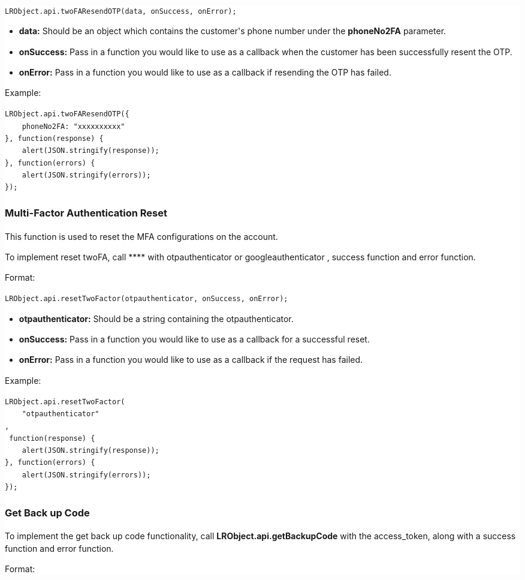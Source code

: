 `LRObject.api.twoFAResendOTP(data, onSuccess, onError);`

- **data:** Should be an object which contains the customer's phone number under the **phoneNo2FA** parameter.

- **onSuccess:** Pass in a function you would like to use as a callback when the customer has been successfully resent the OTP.

- **onError:** Pass in a function you would like to use as a callback if resending the OTP has failed.

Example:

```
LRObject.api.twoFAResendOTP({
    phoneNo2FA: "xxxxxxxxxx"
}, function(response) {
    alert(JSON.stringify(response));
}, function(errors) {
    alert(JSON.stringify(errors));
});
```

### Multi-Factor Authentication Reset

This function is used to reset the MFA configurations on the account.

To implement reset twoFA, call \*\*\*\* with otpauthenticator or googleauthenticator , success function and error function.

Format:

`LRObject.api.resetTwoFactor(otpauthenticator, onSuccess, onError);`

- **otpauthenticator:** Should be a string containing the otpauthenticator.

- **onSuccess:** Pass in a function you would like to use as a callback for a successful reset.

- **onError:** Pass in a function you would like to use as a callback if the request has failed.

Example:

```
LRObject.api.resetTwoFactor(
    "otpauthenticator"
,
 function(response) {
    alert(JSON.stringify(response));
}, function(errors) {
    alert(JSON.stringify(errors));
});
```

### Get Back up Code

To implement the get back up code functionality, call **LRObject.api.getBackupCode** with the access_token, along with a success function and error function.

Format:
